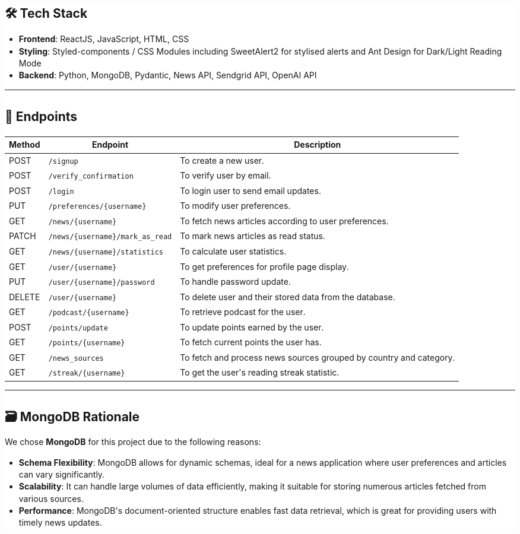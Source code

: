 ## 🛠️ Tech Stack

- **Frontend**: ReactJS, JavaScript, HTML, CSS
- **Styling**: Styled-components / CSS Modules including SweetAlert2 for stylised alerts and Ant Design for Dark/Light Reading Mode
- **Backend**: Python, MongoDB, Pydantic, News API, Sendgrid API, OpenAI API

---

## 📌 Endpoints

| **Method** | **Endpoint**                    | **Description**                                                    |
|------------|---------------------------------|--------------------------------------------------------------------|
| POST       | `/signup`                       | To create a new user.                                              |
| POST       | `/verify_confirmation`          | To verify user by email.                                           |
| POST       | `/login`                        | To login user to send email updates.                               |
| PUT        | `/preferences/{username}`       | To modify user preferences.                                        |
| GET        | `/news/{username}`              | To fetch news articles according to user preferences.              |
| PATCH      | `/news/{username}/mark_as_read` | To mark news articles as read status.                              |
| GET        | `/news/{username}/statistics`   | To calculate user statistics.                                      |
| GET        | `/user/{username}`              | To get preferences for profile page display.                       |
| PUT        | `/user/{username}/password`     | To handle password update.                                         |
| DELETE     | `/user/{username}`              | To delete user and their stored data from the database.            |
| GET        | `/podcast/{username}`           | To retrieve podcast for the user.                                  |
| POST       | `/points/update`                | To update points earned by the user.                               |
| GET        | `/points/{username}`            | To fetch current points the user has.                              |
| GET        | `/news_sources`                 | To fetch and process news sources grouped by country and category. |
| GET        | `/streak/{username}`            | To get the user's reading streak statistic.                        |

---

## 🗃️ MongoDB Rationale

We chose **MongoDB** for this project due to the following reasons:
- **Schema Flexibility**: MongoDB allows for dynamic schemas, ideal for a news application where user preferences and articles can vary significantly.
- **Scalability**: It can handle large volumes of data efficiently, making it suitable for storing numerous articles fetched from various sources.
- **Performance**: MongoDB's document-oriented structure enables fast data retrieval, which is great for providing users with timely news updates.
